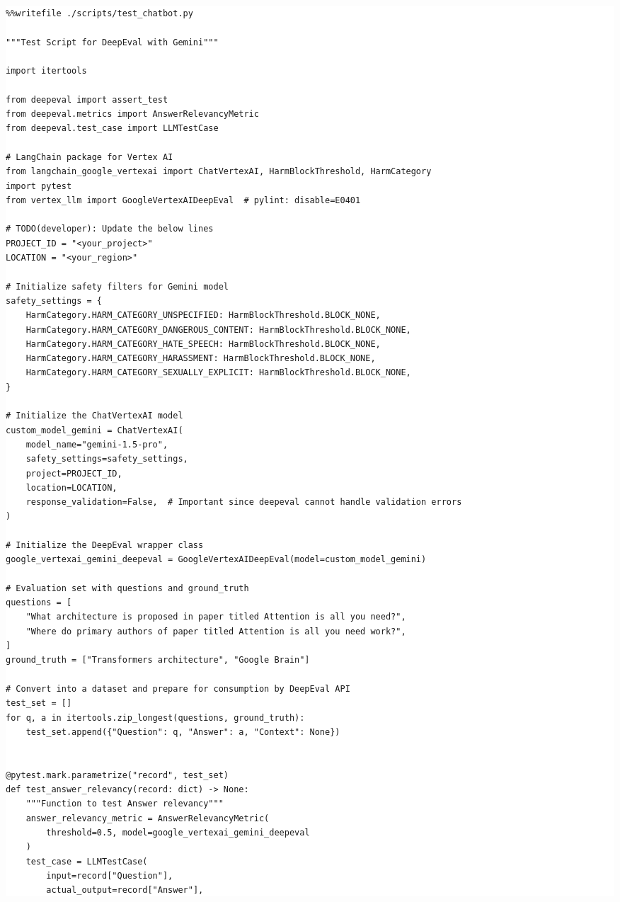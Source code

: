 
```
%%writefile ./scripts/test_chatbot.py

"""Test Script for DeepEval with Gemini"""

import itertools

from deepeval import assert_test
from deepeval.metrics import AnswerRelevancyMetric
from deepeval.test_case import LLMTestCase

# LangChain package for Vertex AI
from langchain_google_vertexai import ChatVertexAI, HarmBlockThreshold, HarmCategory
import pytest
from vertex_llm import GoogleVertexAIDeepEval  # pylint: disable=E0401

# TODO(developer): Update the below lines
PROJECT_ID = "<your_project>"
LOCATION = "<your_region>"

# Initialize safety filters for Gemini model
safety_settings = {
    HarmCategory.HARM_CATEGORY_UNSPECIFIED: HarmBlockThreshold.BLOCK_NONE,
    HarmCategory.HARM_CATEGORY_DANGEROUS_CONTENT: HarmBlockThreshold.BLOCK_NONE,
    HarmCategory.HARM_CATEGORY_HATE_SPEECH: HarmBlockThreshold.BLOCK_NONE,
    HarmCategory.HARM_CATEGORY_HARASSMENT: HarmBlockThreshold.BLOCK_NONE,
    HarmCategory.HARM_CATEGORY_SEXUALLY_EXPLICIT: HarmBlockThreshold.BLOCK_NONE,
}

# Initialize the ChatVertexAI model
custom_model_gemini = ChatVertexAI(
    model_name="gemini-1.5-pro",
    safety_settings=safety_settings,
    project=PROJECT_ID,
    location=LOCATION,
    response_validation=False,  # Important since deepeval cannot handle validation errors
)

# Initialize the DeepEval wrapper class
google_vertexai_gemini_deepeval = GoogleVertexAIDeepEval(model=custom_model_gemini)

# Evaluation set with questions and ground_truth
questions = [
    "What architecture is proposed in paper titled Attention is all you need?",
    "Where do primary authors of paper titled Attention is all you need work?",
]
ground_truth = ["Transformers architecture", "Google Brain"]

# Convert into a dataset and prepare for consumption by DeepEval API
test_set = []
for q, a in itertools.zip_longest(questions, ground_truth):
    test_set.append({"Question": q, "Answer": a, "Context": None})


@pytest.mark.parametrize("record", test_set)
def test_answer_relevancy(record: dict) -> None:
    """Function to test Answer relevancy"""
    answer_relevancy_metric = AnswerRelevancyMetric(
        threshold=0.5, model=google_vertexai_gemini_deepeval
    )
    test_case = LLMTestCase(
        input=record["Question"],
        actual_output=record["Answer"],
```